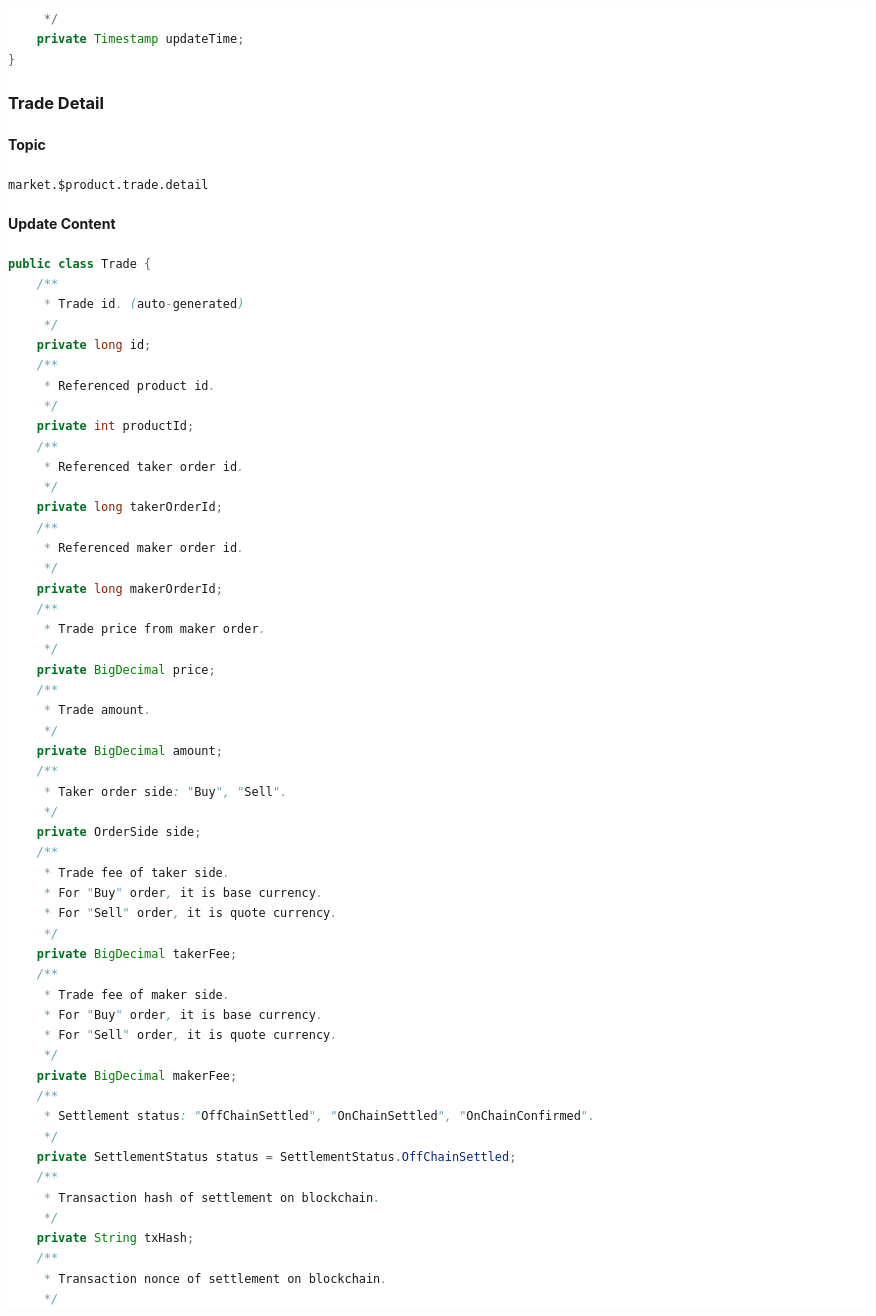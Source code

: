 ```java
	 */
	private Timestamp updateTime;
}
```

### Trade Detail
#### Topic
`market.$product.trade.detail`

#### Update Content
```java
public class Trade {
	/**
	 * Trade id. (auto-generated)
	 */
	private long id;
	/**
	 * Referenced product id.
	 */
	private int productId;
	/**
	 * Referenced taker order id.
	 */
	private long takerOrderId;
	/**
	 * Referenced maker order id.
	 */
	private long makerOrderId;
	/**
	 * Trade price from maker order.
	 */
	private BigDecimal price;
	/**
	 * Trade amount.
	 */
	private BigDecimal amount;
	/**
	 * Taker order side: "Buy", "Sell".
	 */
	private OrderSide side;
	/**
	 * Trade fee of taker side.
	 * For "Buy" order, it is base currency.
	 * For "Sell" order, it is quote currency.
	 */
	private BigDecimal takerFee;
	/**
	 * Trade fee of maker side.
	 * For "Buy" order, it is base currency.
	 * For "Sell" order, it is quote currency.
	 */
	private BigDecimal makerFee;
	/**
	 * Settlement status: "OffChainSettled", "OnChainSettled", "OnChainConfirmed".
	 */
	private SettlementStatus status = SettlementStatus.OffChainSettled;
	/**
	 * Transaction hash of settlement on blockchain.
	 */
	private String txHash;
	/**
	 * Transaction nonce of settlement on blockchain.
	 */
```